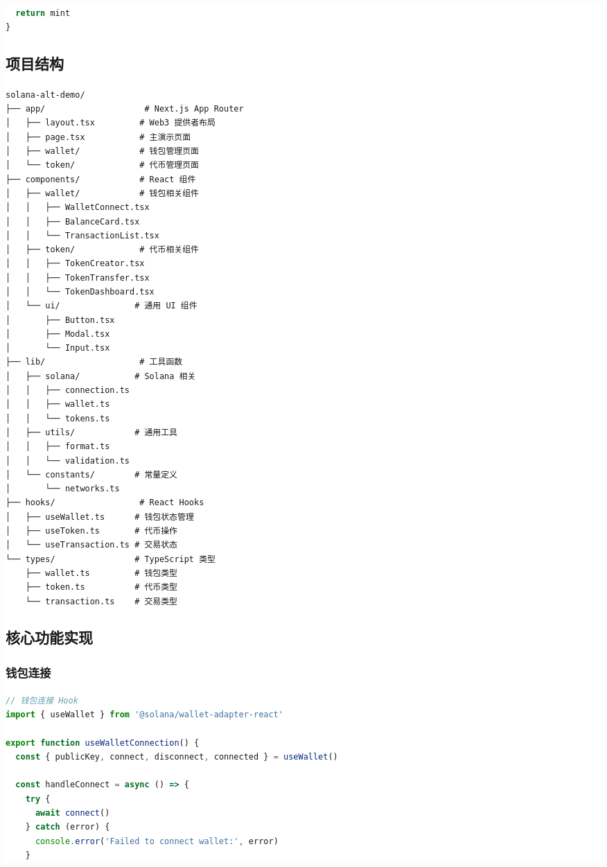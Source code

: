 ```typescript
  return mint
}
```

## 项目结构

```
solana-alt-demo/
├── app/                    # Next.js App Router
│   ├── layout.tsx         # Web3 提供者布局
│   ├── page.tsx           # 主演示页面
│   ├── wallet/            # 钱包管理页面
│   └── token/             # 代币管理页面
├── components/            # React 组件
│   ├── wallet/            # 钱包相关组件
│   │   ├── WalletConnect.tsx
│   │   ├── BalanceCard.tsx
│   │   └── TransactionList.tsx
│   ├── token/             # 代币相关组件
│   │   ├── TokenCreator.tsx
│   │   ├── TokenTransfer.tsx
│   │   └── TokenDashboard.tsx
│   └── ui/               # 通用 UI 组件
│       ├── Button.tsx
│       ├── Modal.tsx
│       └── Input.tsx
├── lib/                   # 工具函数
│   ├── solana/           # Solana 相关
│   │   ├── connection.ts
│   │   ├── wallet.ts
│   │   └── tokens.ts
│   ├── utils/            # 通用工具
│   │   ├── format.ts
│   │   └── validation.ts
│   └── constants/        # 常量定义
│       └── networks.ts
├── hooks/                 # React Hooks
│   ├── useWallet.ts      # 钱包状态管理
│   ├── useToken.ts       # 代币操作
│   └── useTransaction.ts # 交易状态
└── types/                # TypeScript 类型
    ├── wallet.ts         # 钱包类型
    ├── token.ts          # 代币类型
    └── transaction.ts    # 交易类型
```

## 核心功能实现

### 钱包连接
```typescript
// 钱包连接 Hook
import { useWallet } from '@solana/wallet-adapter-react'

export function useWalletConnection() {
  const { publicKey, connect, disconnect, connected } = useWallet()

  const handleConnect = async () => {
    try {
      await connect()
    } catch (error) {
      console.error('Failed to connect wallet:', error)
    }
```